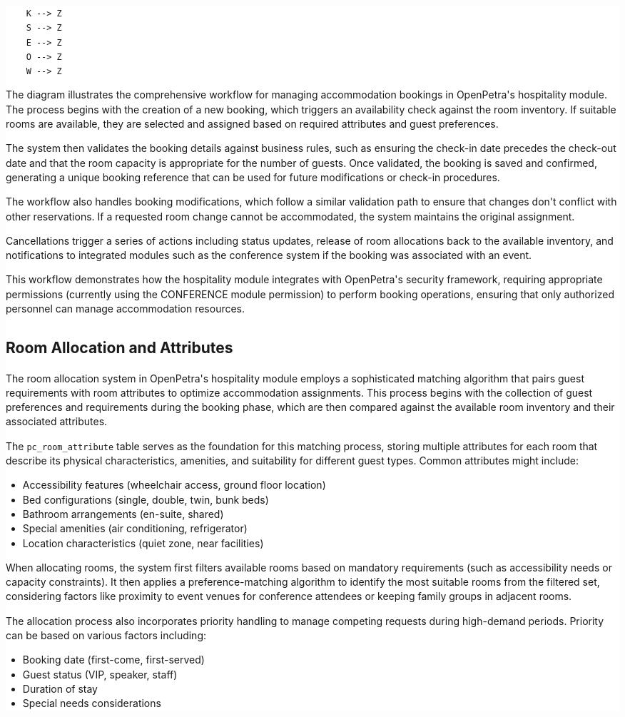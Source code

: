 ```mermaid
    K --> Z
    S --> Z
    E --> Z
    O --> Z
    W --> Z
```

The diagram illustrates the comprehensive workflow for managing accommodation bookings in OpenPetra's hospitality module. The process begins with the creation of a new booking, which triggers an availability check against the room inventory. If suitable rooms are available, they are selected and assigned based on required attributes and guest preferences.

The system then validates the booking details against business rules, such as ensuring the check-in date precedes the check-out date and that the room capacity is appropriate for the number of guests. Once validated, the booking is saved and confirmed, generating a unique booking reference that can be used for future modifications or check-in procedures.

The workflow also handles booking modifications, which follow a similar validation path to ensure that changes don't conflict with other reservations. If a requested room change cannot be accommodated, the system maintains the original assignment.

Cancellations trigger a series of actions including status updates, release of room allocations back to the available inventory, and notifications to integrated modules such as the conference system if the booking was associated with an event.

This workflow demonstrates how the hospitality module integrates with OpenPetra's security framework, requiring appropriate permissions (currently using the CONFERENCE module permission) to perform booking operations, ensuring that only authorized personnel can manage accommodation resources.

## Room Allocation and Attributes

The room allocation system in OpenPetra's hospitality module employs a sophisticated matching algorithm that pairs guest requirements with room attributes to optimize accommodation assignments. This process begins with the collection of guest preferences and requirements during the booking phase, which are then compared against the available room inventory and their associated attributes.

The `pc_room_attribute` table serves as the foundation for this matching process, storing multiple attributes for each room that describe its physical characteristics, amenities, and suitability for different guest types. Common attributes might include:

- Accessibility features (wheelchair access, ground floor location)
- Bed configurations (single, double, twin, bunk beds)
- Bathroom arrangements (en-suite, shared)
- Special amenities (air conditioning, refrigerator)
- Location characteristics (quiet zone, near facilities)

When allocating rooms, the system first filters available rooms based on mandatory requirements (such as accessibility needs or capacity constraints). It then applies a preference-matching algorithm to identify the most suitable rooms from the filtered set, considering factors like proximity to event venues for conference attendees or keeping family groups in adjacent rooms.

The allocation process also incorporates priority handling to manage competing requests during high-demand periods. Priority can be based on various factors including:
- Booking date (first-come, first-served)
- Guest status (VIP, speaker, staff)
- Duration of stay
- Special needs considerations
